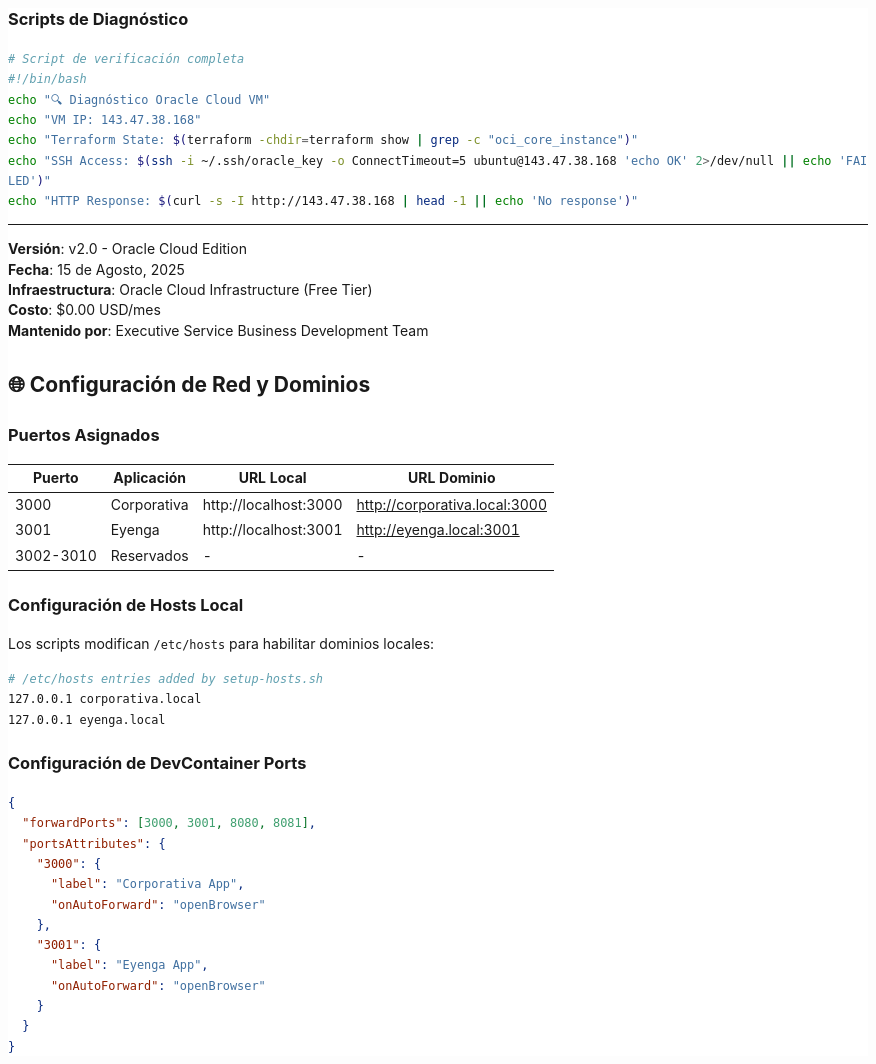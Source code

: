 ### Scripts de Diagnóstico

```bash
# Script de verificación completa
#!/bin/bash
echo "🔍 Diagnóstico Oracle Cloud VM"
echo "VM IP: 143.47.38.168"
echo "Terraform State: $(terraform -chdir=terraform show | grep -c "oci_core_instance")"
echo "SSH Access: $(ssh -i ~/.ssh/oracle_key -o ConnectTimeout=5 ubuntu@143.47.38.168 'echo OK' 2>/dev/null || echo 'FAILED')"
echo "HTTP Response: $(curl -s -I http://143.47.38.168 | head -1 || echo 'No response')"
```

---

**Versión**: v2.0 - Oracle Cloud Edition  
**Fecha**: 15 de Agosto, 2025  
**Infraestructura**: Oracle Cloud Infrastructure (Free Tier)  
**Costo**: $0.00 USD/mes  
**Mantenido por**: Executive Service Business Development Team

## 🌐 Configuración de Red y Dominios

### Puertos Asignados

| Puerto    | Aplicación  | URL Local             | URL Dominio                   |
| --------- | ----------- | --------------------- | ----------------------------- |
| 3000      | Corporativa | http://localhost:3000 | http://corporativa.local:3000 |
| 3001      | Eyenga      | http://localhost:3001 | http://eyenga.local:3001      |
| 3002-3010 | Reservados  | -                     | -                             |

### Configuración de Hosts Local

Los scripts modifican `/etc/hosts` para habilitar dominios locales:

```bash
# /etc/hosts entries added by setup-hosts.sh
127.0.0.1 corporativa.local
127.0.0.1 eyenga.local
```

### Configuración de DevContainer Ports

```json
{
  "forwardPorts": [3000, 3001, 8080, 8081],
  "portsAttributes": {
    "3000": {
      "label": "Corporativa App",
      "onAutoForward": "openBrowser"
    },
    "3001": {
      "label": "Eyenga App",
      "onAutoForward": "openBrowser"
    }
  }
}
```
